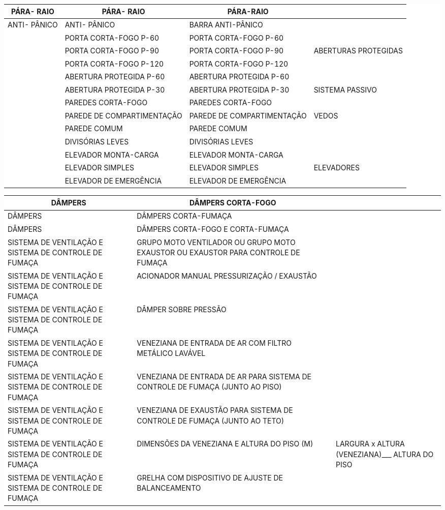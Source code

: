 

| PÁRA- RAIO   | PÁRA- RAIO                 | PÁRA-RAIO                  |                      |
|--------------|----------------------------|----------------------------|----------------------|
| ANTI- PÂNICO | ANTI- PÂNICO               | BARRA ANTI-PÂNICO          |                      |
|              | PORTA CORTA-FOGO P-60      | PORTA CORTA-FOGO P-60      |                      |
|              | PORTA CORTA-FOGO P-90      | PORTA CORTA-FOGO P-90      | ABERTURAS PROTEGIDAS |
|              | PORTA CORTA-FOGO P-120     | PORTA CORTA-FOGO P-120     |                      |
|              | ABERTURA PROTEGIDA P-60    | ABERTURA PROTEGIDA P-60    |                      |
|              | ABERTURA PROTEGIDA P-30    | ABERTURA PROTEGIDA P-30    | SISTEMA PASSIVO      |
|              | PAREDES CORTA-FOGO         | PAREDES CORTA-FOGO         |                      |
|              | PAREDE DE COMPARTIMENTAÇÃO | PAREDE DE COMPARTIMENTAÇÃO | VEDOS                |
|              | PAREDE COMUM               | PAREDE COMUM               |                      |
|              | DIVISÓRIAS LEVES           | DIVISÓRIAS LEVES           |                      |
|              | ELEVADOR MONTA-CARGA       | ELEVADOR MONTA-CARGA       |                      |
|              | ELEVADOR SIMPLES           | ELEVADOR SIMPLES           | ELEVADORES           |
|              | ELEVADOR DE EMERGÊNCIA     | ELEVADOR DE EMERGÊNCIA     |                      |





















| DÂMPERS                                               | DÂMPERS CORTA-FOGO                                                                    |                                                  |
|-------------------------------------------------------|---------------------------------------------------------------------------------------|--------------------------------------------------|
| DÂMPERS                                               | DÂMPERS CORTA-FUMAÇA                                                                  |                                                  |
| DÂMPERS                                               | DÂMPERS CORTA-FOGO E CORTA-FUMAÇA                                                     |                                                  |
| SISTEMA DE VENTILAÇÃO E SISTEMA DE CONTROLE DE FUMAÇA | GRUPO MOTO VENTILADOR OU GRUPO MOTO EXAUSTOR  OU EXAUSTOR PARA CONTROLE DE FUMAÇA     |                                                  |
| SISTEMA DE VENTILAÇÃO E SISTEMA DE CONTROLE DE FUMAÇA | ACIONADOR MANUAL PRESSURIZAÇÃO / EXAUSTÃO                                             |                                                  |
| SISTEMA DE VENTILAÇÃO E SISTEMA DE CONTROLE DE FUMAÇA | DÂMPER SOBRE PRESSÃO                                                                  |                                                  |
| SISTEMA DE VENTILAÇÃO E SISTEMA DE CONTROLE DE FUMAÇA | VENEZIANA  DE  ENTRADA  DE  AR  COM  FILTRO  METÁLICO  LAVÁVEL                        |                                                  |
| SISTEMA DE VENTILAÇÃO E SISTEMA DE CONTROLE DE FUMAÇA | VENEZIANA  DE  ENTRADA  DE  AR  PARA  SISTEMA  DE  CONTROLE DE FUMAÇA (JUNTO AO PISO) |                                                  |
| SISTEMA DE VENTILAÇÃO E SISTEMA DE CONTROLE DE FUMAÇA | VENEZIANA  DE  EXAUSTÃO  PARA  SISTEMA  DE  CONTROLE  DE FUMAÇA (JUNTO AO TETO)       |                                                  |
| SISTEMA DE VENTILAÇÃO E SISTEMA DE CONTROLE DE FUMAÇA | DIMENSÕES DA VENEZIANA E ALTURA DO PISO (M)                                           | LARGURA x ALTURA  (VENEZIANA)___  ALTURA DO PISO |
| SISTEMA DE VENTILAÇÃO E SISTEMA DE CONTROLE DE FUMAÇA | GRELHA  COM  DISPOSITIVO  DE  AJUSTE  DE  BALANCEAMENTO                               |                                                  |
